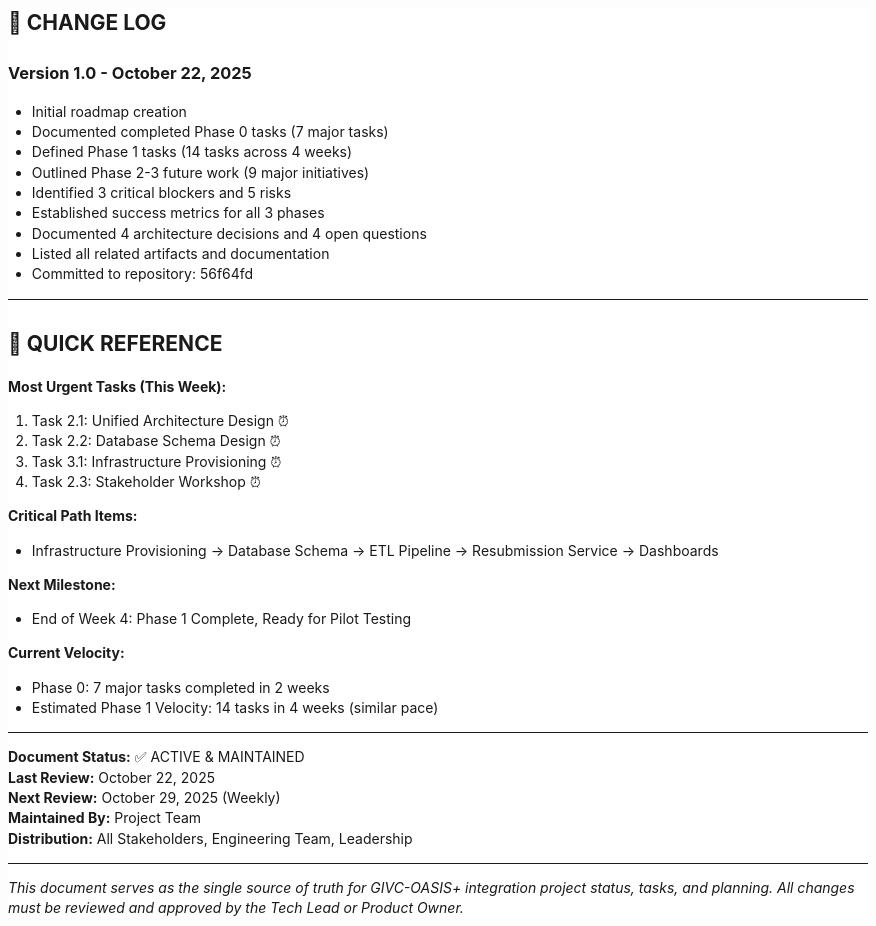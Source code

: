 ## 🔄 CHANGE LOG

### Version 1.0 - October 22, 2025
- Initial roadmap creation
- Documented completed Phase 0 tasks (7 major tasks)
- Defined Phase 1 tasks (14 tasks across 4 weeks)
- Outlined Phase 2-3 future work (9 major initiatives)
- Identified 3 critical blockers and 5 risks
- Established success metrics for all 3 phases
- Documented 4 architecture decisions and 4 open questions
- Listed all related artifacts and documentation
- Committed to repository: 56f64fd

---

## 📌 QUICK REFERENCE

**Most Urgent Tasks (This Week):**
1. Task 2.1: Unified Architecture Design ⏰
2. Task 2.2: Database Schema Design ⏰
3. Task 3.1: Infrastructure Provisioning ⏰
4. Task 2.3: Stakeholder Workshop ⏰

**Critical Path Items:**
- Infrastructure Provisioning → Database Schema → ETL Pipeline → Resubmission Service → Dashboards

**Next Milestone:**
- End of Week 4: Phase 1 Complete, Ready for Pilot Testing

**Current Velocity:**
- Phase 0: 7 major tasks completed in 2 weeks
- Estimated Phase 1 Velocity: 14 tasks in 4 weeks (similar pace)

---

**Document Status:** ✅ ACTIVE & MAINTAINED  
**Last Review:** October 22, 2025  
**Next Review:** October 29, 2025 (Weekly)  
**Maintained By:** Project Team  
**Distribution:** All Stakeholders, Engineering Team, Leadership

---

*This document serves as the single source of truth for GIVC-OASIS+ integration project status, tasks, and planning. All changes must be reviewed and approved by the Tech Lead or Product Owner.*
